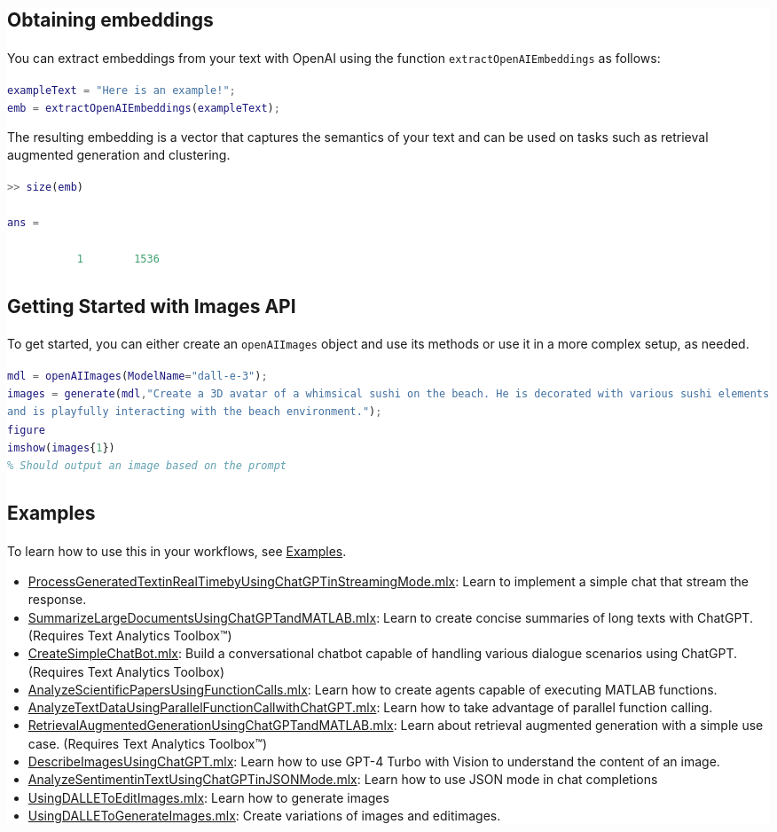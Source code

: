 ## Obtaining embeddings

You can extract embeddings from your text with OpenAI using the function `extractOpenAIEmbeddings` as follows:
```matlab
exampleText = "Here is an example!";
emb = extractOpenAIEmbeddings(exampleText);
```

The resulting embedding is a vector that captures the semantics of your text and can be used on tasks such as retrieval augmented generation and clustering.

```matlab
>> size(emb)

ans =

           1        1536
```
## Getting Started with Images API

To get started, you can either create an `openAIImages` object and use its methods or use it in a more complex setup, as needed.

```matlab
mdl = openAIImages(ModelName="dall-e-3");
images = generate(mdl,"Create a 3D avatar of a whimsical sushi on the beach. He is decorated with various sushi elements and is playfully interacting with the beach environment.");
figure
imshow(images{1})
% Should output an image based on the prompt
```

## Examples
To learn how to use this in your workflows, see [Examples](/examples/).

- [ProcessGeneratedTextinRealTimebyUsingChatGPTinStreamingMode.mlx](/examples/ProcessGeneratedTextinRealTimebyUsingChatGPTinStreamingMode.mlx): Learn to implement a simple chat that stream the response. 
- [SummarizeLargeDocumentsUsingChatGPTandMATLAB.mlx](/examples/SummarizeLargeDocumentsUsingChatGPTandMATLAB.mlx): Learn to create concise summaries of long texts with ChatGPT. (Requires Text Analytics Toolbox™)
- [CreateSimpleChatBot.mlx](/examples/CreateSimpleChatBot.mlx): Build a conversational chatbot capable of handling various dialogue scenarios using ChatGPT. (Requires Text Analytics Toolbox)
- [AnalyzeScientificPapersUsingFunctionCalls.mlx](/examples/AnalyzeScientificPapersUsingFunctionCalls.mlx): Learn how to create agents capable of executing MATLAB functions. 
- [AnalyzeTextDataUsingParallelFunctionCallwithChatGPT.mlx](/examples/AnalyzeTextDataUsingParallelFunctionCallwithChatGPT.mlx): Learn how to take advantage of parallel function calling. 
- [RetrievalAugmentedGenerationUsingChatGPTandMATLAB.mlx](/examples/RetrievalAugmentedGenerationUsingChatGPTandMATLAB.mlx): Learn about retrieval augmented generation with a simple use case. (Requires Text Analytics Toolbox™)
- [DescribeImagesUsingChatGPT.mlx](/examples/DescribeImagesUsingChatGPT.mlx): Learn how to use GPT-4 Turbo with Vision to understand the content of an image. 
- [AnalyzeSentimentinTextUsingChatGPTinJSONMode.mlx](/examples/AnalyzeSentimentinTextUsingChatGPTinJSONMode.mlx): Learn how to use JSON mode in chat completions
- [UsingDALLEToEditImages.mlx](/examples/UsingDALLEToEditImages.mlx): Learn how to generate images
- [UsingDALLEToGenerateImages.mlx](/examples/UsingDALLEToGenerateImages.mlx): Create variations of images and editimages. 
